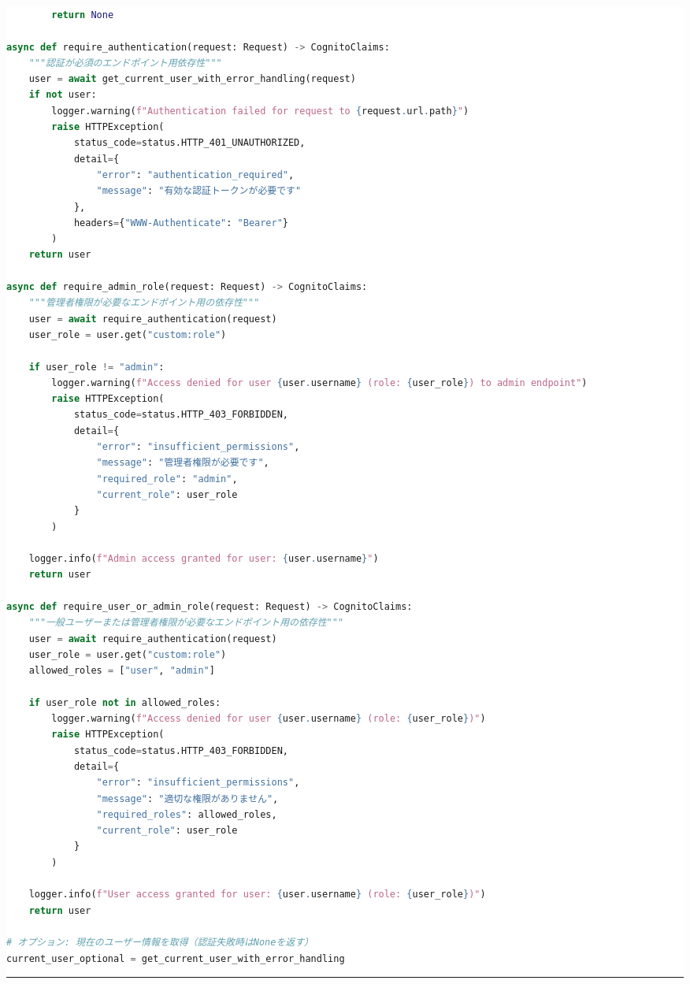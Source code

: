 ```python
        return None

async def require_authentication(request: Request) -> CognitoClaims:
    """認証が必須のエンドポイント用依存性"""
    user = await get_current_user_with_error_handling(request)
    if not user:
        logger.warning(f"Authentication failed for request to {request.url.path}")
        raise HTTPException(
            status_code=status.HTTP_401_UNAUTHORIZED,
            detail={
                "error": "authentication_required",
                "message": "有効な認証トークンが必要です"
            },
            headers={"WWW-Authenticate": "Bearer"}
        )
    return user

async def require_admin_role(request: Request) -> CognitoClaims:
    """管理者権限が必要なエンドポイント用の依存性"""
    user = await require_authentication(request)
    user_role = user.get("custom:role")
    
    if user_role != "admin":
        logger.warning(f"Access denied for user {user.username} (role: {user_role}) to admin endpoint")
        raise HTTPException(
            status_code=status.HTTP_403_FORBIDDEN,
            detail={
                "error": "insufficient_permissions",
                "message": "管理者権限が必要です",
                "required_role": "admin",
                "current_role": user_role
            }
        )
    
    logger.info(f"Admin access granted for user: {user.username}")
    return user

async def require_user_or_admin_role(request: Request) -> CognitoClaims:
    """一般ユーザーまたは管理者権限が必要なエンドポイント用の依存性"""
    user = await require_authentication(request)
    user_role = user.get("custom:role")
    allowed_roles = ["user", "admin"]
    
    if user_role not in allowed_roles:
        logger.warning(f"Access denied for user {user.username} (role: {user_role})")
        raise HTTPException(
            status_code=status.HTTP_403_FORBIDDEN,
            detail={
                "error": "insufficient_permissions", 
                "message": "適切な権限がありません",
                "required_roles": allowed_roles,
                "current_role": user_role
            }
        )
    
    logger.info(f"User access granted for user: {user.username} (role: {user_role})")
    return user

# オプション: 現在のユーザー情報を取得（認証失敗時はNoneを返す）
current_user_optional = get_current_user_with_error_handling
```

---